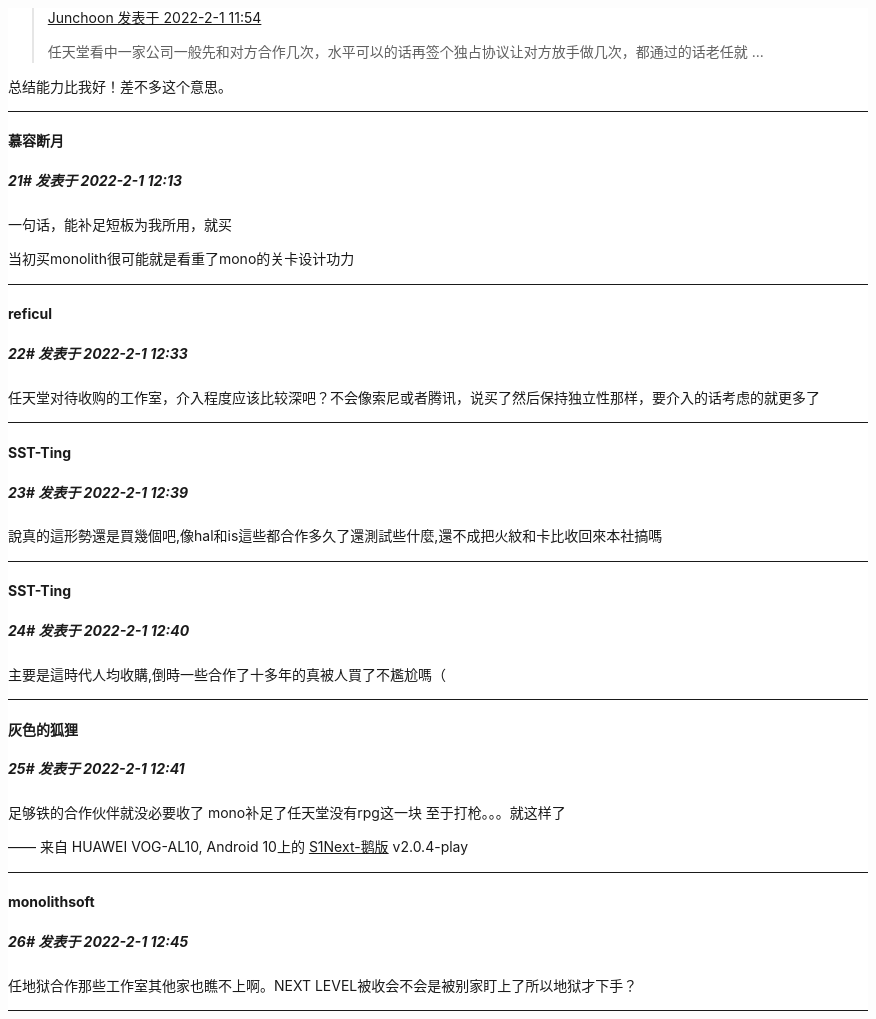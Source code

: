 <blockquote><a href="httphttps://bbs.saraba1st.com/2b/forum.php?mod=redirect&amp;goto=findpost&amp;pid=54508978&amp;ptid=2050302" target="_blank">Junchoon 发表于 2022-2-1 11:54</a>

任天堂看中一家公司一般先和对方合作几次，水平可以的话再签个独占协议让对方放手做几次，都通过的话老任就 ...</blockquote>
总结能力比我好！差不多这个意思。

*****

####  慕容断月  
##### 21#       发表于 2022-2-1 12:13

一句话，能补足短板为我所用，就买

当初买monolith很可能就是看重了mono的关卡设计功力

*****

####  reficul  
##### 22#       发表于 2022-2-1 12:33

任天堂对待收购的工作室，介入程度应该比较深吧？不会像索尼或者腾讯，说买了然后保持独立性那样，要介入的话考虑的就更多了

*****

####  SST-Ting  
##### 23#       发表于 2022-2-1 12:39

說真的這形勢還是買幾個吧,像hal和is這些都合作多久了還測試些什麼,還不成把火紋和卡比收回來本社搞嗎

*****

####  SST-Ting  
##### 24#       发表于 2022-2-1 12:40

主要是這時代人均收購,倒時一些合作了十多年的真被人買了不尷尬嗎（

*****

####  灰色的狐狸  
##### 25#       发表于 2022-2-1 12:41

足够铁的合作伙伴就没必要收了
mono补足了任天堂没有rpg这一块
至于打枪。。。就这样了

—— 来自 HUAWEI VOG-AL10, Android 10上的 [S1Next-鹅版](https://github.com/ykrank/S1-Next/releases) v2.0.4-play

*****

####  monolithsoft  
##### 26#       发表于 2022-2-1 12:45

任地狱合作那些工作室其他家也瞧不上啊。NEXT LEVEL被收会不会是被别家盯上了所以地狱才下手？

*****
